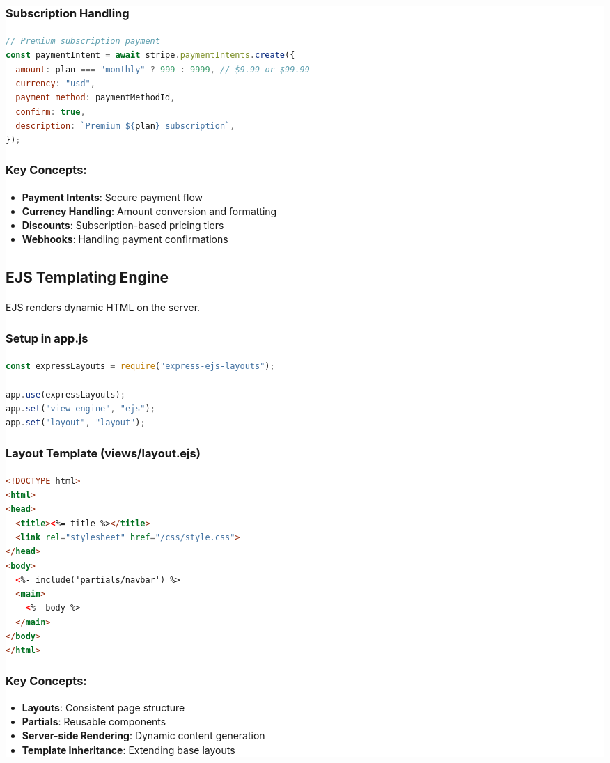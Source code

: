 ### Subscription Handling
```javascript
// Premium subscription payment
const paymentIntent = await stripe.paymentIntents.create({
  amount: plan === "monthly" ? 999 : 9999, // $9.99 or $99.99
  currency: "usd",
  payment_method: paymentMethodId,
  confirm: true,
  description: `Premium ${plan} subscription`,
});
```

### Key Concepts:
- **Payment Intents**: Secure payment flow
- **Currency Handling**: Amount conversion and formatting
- **Discounts**: Subscription-based pricing tiers
- **Webhooks**: Handling payment confirmations

## EJS Templating Engine

EJS renders dynamic HTML on the server.

### Setup in app.js
```javascript
const expressLayouts = require("express-ejs-layouts");

app.use(expressLayouts);
app.set("view engine", "ejs");
app.set("layout", "layout");
```

### Layout Template (views/layout.ejs)
```html
<!DOCTYPE html>
<html>
<head>
  <title><%= title %></title>
  <link rel="stylesheet" href="/css/style.css">
</head>
<body>
  <%- include('partials/navbar') %>
  <main>
    <%- body %>
  </main>
</body>
</html>
```

### Key Concepts:
- **Layouts**: Consistent page structure
- **Partials**: Reusable components
- **Server-side Rendering**: Dynamic content generation
- **Template Inheritance**: Extending base layouts
